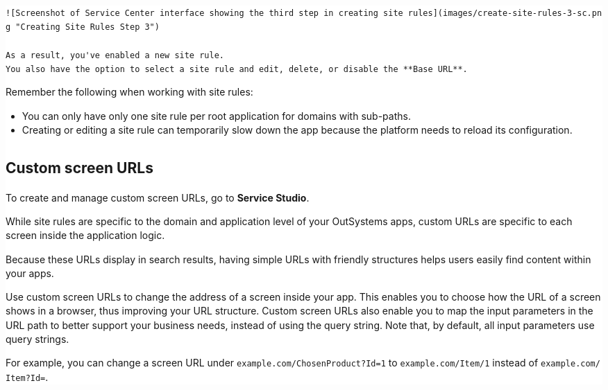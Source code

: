     ![Screenshot of Service Center interface showing the third step in creating site rules](images/create-site-rules-3-sc.png "Creating Site Rules Step 3")  

    As a result, you've enabled a new site rule.  
    You also have the option to select a site rule and edit, delete, or disable the **Base URL**.  

<div class="info" markdown="1">

Remember the following when working with site rules:  
* You can only have only one site rule per root application for domains with sub-paths.  
* Creating or editing a site rule can temporarily slow down the app because the platform needs to reload its configuration.  

</div>  

## Custom screen URLs 

<div class="info" markdown="1">

To create and manage custom screen URLs, go to **Service Studio**.

</div>  

While site rules are specific to the domain and application level of your OutSystems apps, custom URLs are specific to each screen inside the application logic.  

Because these URLs display in search results, having simple URLs with friendly structures helps users easily find content within your apps.  

Use custom screen URLs to change the address of a screen inside your app. This enables you to choose how the URL of a screen shows in a browser, thus improving your URL structure. Custom screen URLs also enable you to map the input parameters in the URL path to better support your business needs, instead of using the query string. Note that, by default, all input parameters use query strings.  

For example, you can change a screen URL under `example.com/ChosenProduct?Id=1` to `example.com/Item/1` instead of `example.com/Item?Id=`.
